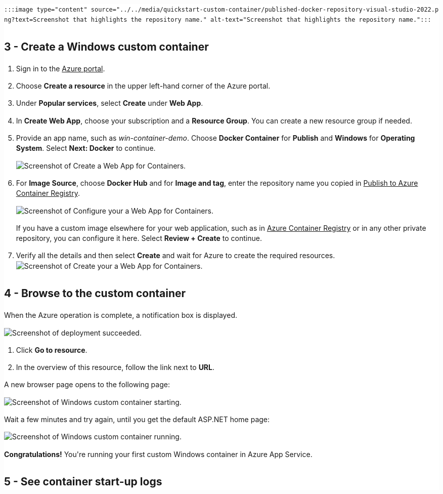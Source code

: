     :::image type="content" source="../../media/quickstart-custom-container/published-docker-repository-visual-studio-2022.png?text=Screenshot that highlights the repository name." alt-text="Screenshot that highlights the repository name.":::

## 3 - Create a Windows custom container

1. Sign in to the [Azure portal](https://portal.azure.com).

1. Choose **Create a resource** in the upper left-hand corner of the Azure portal.

1. Under **Popular services**, select **Create** under **Web App**.

1. In **Create Web App**, choose your subscription and a **Resource Group**. You can create a new resource group if needed.

1. Provide an app name, such as *win-container-demo*. Choose **Docker Container** for **Publish** and **Windows** for **Operating System**. Select **Next: Docker** to continue.

   ![Screenshot of Create a Web App for Containers.](../../media/quickstart-custom-container/create-web-app-container.png)

1. For **Image Source**, choose **Docker Hub** and for **Image and tag**, enter the repository name you copied in [Publish to Azure Container Registry](#2---publish-to-azure-container-registry).

   ![Screenshot of Configure your a Web App for Containers.](../../media/quickstart-custom-container/configure-web-app-container.png)

    If you have a custom image elsewhere for your web application, such as in [Azure Container Registry](../../../container-registry/index.yml) or in any other private repository, you can configure it here. Select **Review + Create** to continue.

1. Verify all the details and then select **Create** and wait for Azure to create the required resources.
![Screenshot of Create your a Web App for Containers.](../../media/quickstart-custom-container/web-app-container-create-start.png)

## 4 - Browse to the custom container

When the Azure operation is complete, a notification box is displayed.

![Screenshot of deployment succeeded.](../../media/quickstart-custom-container/portal-create-finished.png)

1. Click **Go to resource**.

1. In the overview of this resource, follow the link next to **URL**.

A new browser page opens to the following page:

![Screenshot of Windows custom container starting.](../../media/quickstart-custom-container/app-starting.png)

Wait a few minutes and try again, until you get the default ASP.NET home page:

![Screenshot of Windows custom container running.](../../media/quickstart-custom-container/app-running-vs.png)

**Congratulations!** You're running your first custom Windows container in Azure App Service.

## 5 - See container start-up logs
